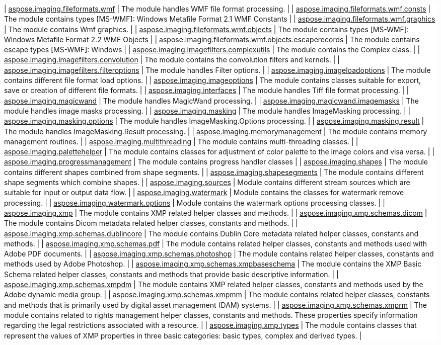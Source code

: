 | [aspose.imaging.fileformats.wmf](/imaging/python-net/aspose.imaging.fileformats.wmf/) | The module handles WMF file format processing. |
| [aspose.imaging.fileformats.wmf.consts](/imaging/python-net/aspose.imaging.fileformats.wmf.consts/) | The module contains types [MS-WMF]: Windows Metafile Format 2.1 WMF Constants |
| [aspose.imaging.fileformats.wmf.graphics](/imaging/python-net/aspose.imaging.fileformats.wmf.graphics/) | The module contains Wmf graphics. |
| [aspose.imaging.fileformats.wmf.objects](/imaging/python-net/aspose.imaging.fileformats.wmf.objects/) | The module contains types [MS-WMF]: Windows Metafile Format 2.2 WMF Objects |
| [aspose.imaging.fileformats.wmf.objects.escaperecords](/imaging/python-net/aspose.imaging.fileformats.wmf.objects.escaperecords/) | The module contains escape types [MS-WMF]: Windows |
| [aspose.imaging.imagefilters.complexutils](/imaging/python-net/aspose.imaging.imagefilters.complexutils/) | The module contains the Complex class. |
| [aspose.imaging.imagefilters.convolution](/imaging/python-net/aspose.imaging.imagefilters.convolution/) | The module contains the convolution filters and kernels. |
| [aspose.imaging.imagefilters.filteroptions](/imaging/python-net/aspose.imaging.imagefilters.filteroptions/) | The module handles Filter options. |
| [aspose.imaging.imageloadoptions](/imaging/python-net/aspose.imaging.imageloadoptions/) | The module contains different file format load options. |
| [aspose.imaging.imageoptions](/imaging/python-net/aspose.imaging.imageoptions/) | The module contains classes suitable for export, save or creation of different file formats. |
| [aspose.imaging.interfaces](/imaging/python-net/aspose.imaging.interfaces/) | The module handles Tiff file format processing. |
| [aspose.imaging.magicwand](/imaging/python-net/aspose.imaging.magicwand/) | The module handles MagicWand processing. |
| [aspose.imaging.magicwand.imagemasks](/imaging/python-net/aspose.imaging.magicwand.imagemasks/) | The module handles image masks processing. |
| [aspose.imaging.masking](/imaging/python-net/aspose.imaging.masking/) | The module handles ImageMasking processing. |
| [aspose.imaging.masking.options](/imaging/python-net/aspose.imaging.masking.options/) | The module handles ImageMasking.Options processing. |
| [aspose.imaging.masking.result](/imaging/python-net/aspose.imaging.masking.result/) | The module handles ImageMasking.Result processing. |
| [aspose.imaging.memorymanagement](/imaging/python-net/aspose.imaging.memorymanagement/) | The module contains memory management routines. |
| [aspose.imaging.multithreading](/imaging/python-net/aspose.imaging.multithreading/) | The module contains multi-threading classes. |
| [aspose.imaging.palettehelper](/imaging/python-net/aspose.imaging.palettehelper/) | The module contains classes for adjustment of color palette to the image colors and visa versa. |
| [aspose.imaging.progressmanagement](/imaging/python-net/aspose.imaging.progressmanagement/) | The module contains progress handler classes |
| [aspose.imaging.shapes](/imaging/python-net/aspose.imaging.shapes/) | The module contains different shapes combined from shape segments. |
| [aspose.imaging.shapesegments](/imaging/python-net/aspose.imaging.shapesegments/) | The module contains different shape segments which combine shapes. |
| [aspose.imaging.sources](/imaging/python-net/aspose.imaging.sources/) | Module contains different stream sources which are suitable for input or output data flow. |
| [aspose.imaging.watermark](/imaging/python-net/aspose.imaging.watermark/) | Module contains the classes for watermark remove processing. |
| [aspose.imaging.watermark.options](/imaging/python-net/aspose.imaging.watermark.options/) | Module contains the watermark options processing classes. |
| [aspose.imaging.xmp](/imaging/python-net/aspose.imaging.xmp/) | The module contains XMP related helper classes and methods. |
| [aspose.imaging.xmp.schemas.dicom](/imaging/python-net/aspose.imaging.xmp.schemas.dicom/) | The module contains Dicom metadata related helper classes, constants and methods. |
| [aspose.imaging.xmp.schemas.dublincore](/imaging/python-net/aspose.imaging.xmp.schemas.dublincore/) | The module contains Dublin Core metadata related helper classes, constants and methods. |
| [aspose.imaging.xmp.schemas.pdf](/imaging/python-net/aspose.imaging.xmp.schemas.pdf/) | The module contains related helper classes, constants and methods used with Adobe PDF documents. |
| [aspose.imaging.xmp.schemas.photoshop](/imaging/python-net/aspose.imaging.xmp.schemas.photoshop/) | The module contains related helper classes, constants and methods used by Adobe Photoshop. |
| [aspose.imaging.xmp.schemas.xmpbaseschema](/imaging/python-net/aspose.imaging.xmp.schemas.xmpbaseschema/) | The module contains the XMP Basic Schema related helper classes, constants and methods that provide basic descriptive information. |
| [aspose.imaging.xmp.schemas.xmpdm](/imaging/python-net/aspose.imaging.xmp.schemas.xmpdm/) | The module contains XMP related helper classes, constants and methods used by the Adobe dynamic media group. |
| [aspose.imaging.xmp.schemas.xmpmm](/imaging/python-net/aspose.imaging.xmp.schemas.xmpmm/) | The module contains related helper classes, constants and methods that is primarily used by digital asset management (DAM) systems. |
| [aspose.imaging.xmp.schemas.xmprm](/imaging/python-net/aspose.imaging.xmp.schemas.xmprm/) | The module contains related to rights management helper classes, constants and methods. These properties specify information regarding the legal restrictions associated with a resource. |
| [aspose.imaging.xmp.types](/imaging/python-net/aspose.imaging.xmp.types/) | The module contains classes that represent the values of XMP properties in three basic categories: basic types, complex and derived types. |